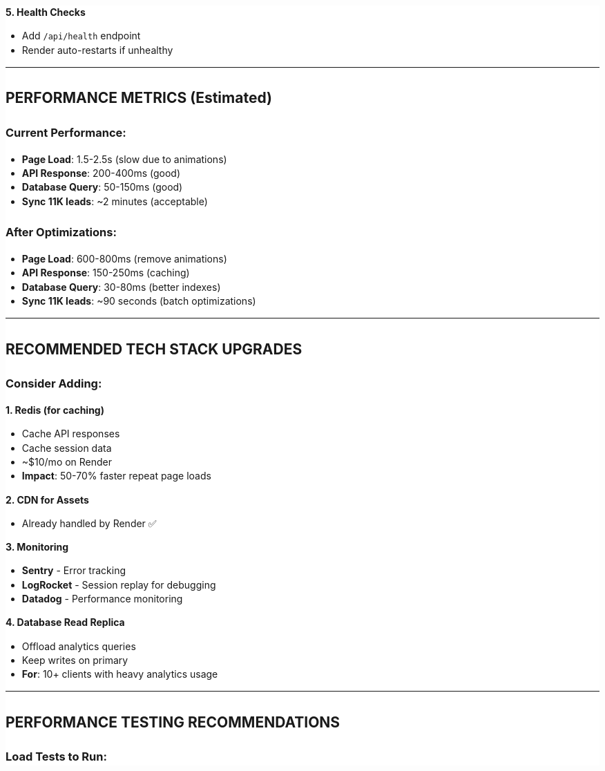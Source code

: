 **5. Health Checks**
- Add `/api/health` endpoint
- Render auto-restarts if unhealthy

---

## PERFORMANCE METRICS (Estimated)

### Current Performance:
- **Page Load**: 1.5-2.5s (slow due to animations)
- **API Response**: 200-400ms (good)
- **Database Query**: 50-150ms (good)
- **Sync 11K leads**: ~2 minutes (acceptable)

### After Optimizations:
- **Page Load**: 600-800ms (remove animations)
- **API Response**: 150-250ms (caching)
- **Database Query**: 30-80ms (better indexes)
- **Sync 11K leads**: ~90 seconds (batch optimizations)

---

## RECOMMENDED TECH STACK UPGRADES

### Consider Adding:

**1. Redis (for caching)**
- Cache API responses
- Cache session data
- ~$10/mo on Render
- **Impact**: 50-70% faster repeat page loads

**2. CDN for Assets**
- Already handled by Render ✅

**3. Monitoring**
- **Sentry** - Error tracking
- **LogRocket** - Session replay for debugging
- **Datadog** - Performance monitoring

**4. Database Read Replica**
- Offload analytics queries
- Keep writes on primary
- **For**: 10+ clients with heavy analytics usage

---

## PERFORMANCE TESTING RECOMMENDATIONS

### Load Tests to Run:

